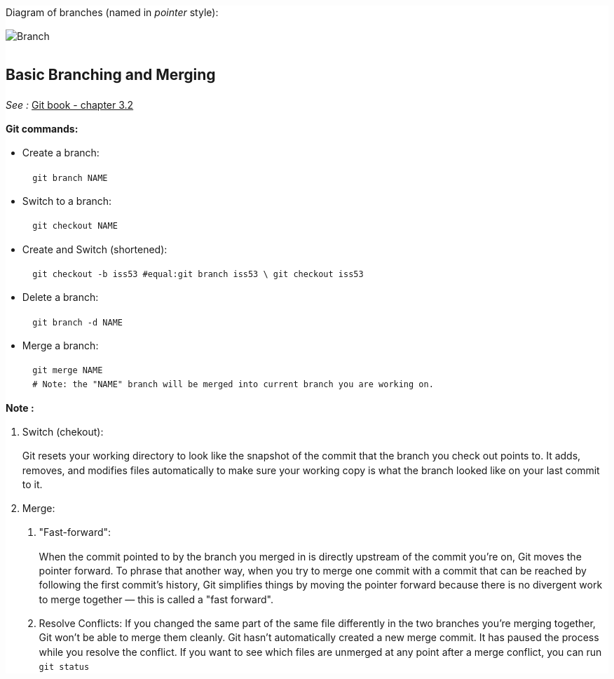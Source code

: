 Diagram of branches (named in *pointer* style):

![Branch](http://git-scm.com/figures/18333fig0309-tn.png)

Basic Branching and Merging
----------------------------
*See :* [Git book - chapter 3.2](http://git-scm.com/book/en/Git-Branching-Basic-Branching-and-Merging0)

**Git commands:**

+ Create a branch:

        git branch NAME

+ Switch to a branch:

        git checkout NAME
        
+ Create and Switch (shortened):

        git checkout -b iss53 #equal:git branch iss53 \ git checkout iss53
        
+ Delete a branch:

        git branch -d NAME

+ Merge a branch:

        git merge NAME 
		# Note: the "NAME" branch will be merged into current branch you are working on.
    
**Note :** 

1. Switch (chekout):

    Git resets your working directory to look like the snapshot of the commit that the 
	branch you check out points to. It adds, removes, and modifies files automatically 
	to make sure your working copy is what the branch looked like on your last commit 
	to it.

2. Merge:

    1. "Fast-forward":

        When the commit pointed to by the branch you merged in is directly upstream of 
		the commit you’re on, Git moves the pointer forward. To phrase that another way,
		when you try to merge one commit with a commit that can be reached by following
		the first commit’s history, Git simplifies things by moving the pointer forward
		because there is no divergent work to merge together — this is called a "fast 
		forward".
    
    2. Resolve Conflicts:
        If you changed the same part of the same file differently in the two branches 
		you’re merging together, Git won’t be able to merge them cleanly. Git hasn’t 
		automatically created a new merge commit. It has paused the process while you 
		resolve the conflict. If you want to see which files are unmerged at any point 
		after a merge conflict, you can run `git status`
        
